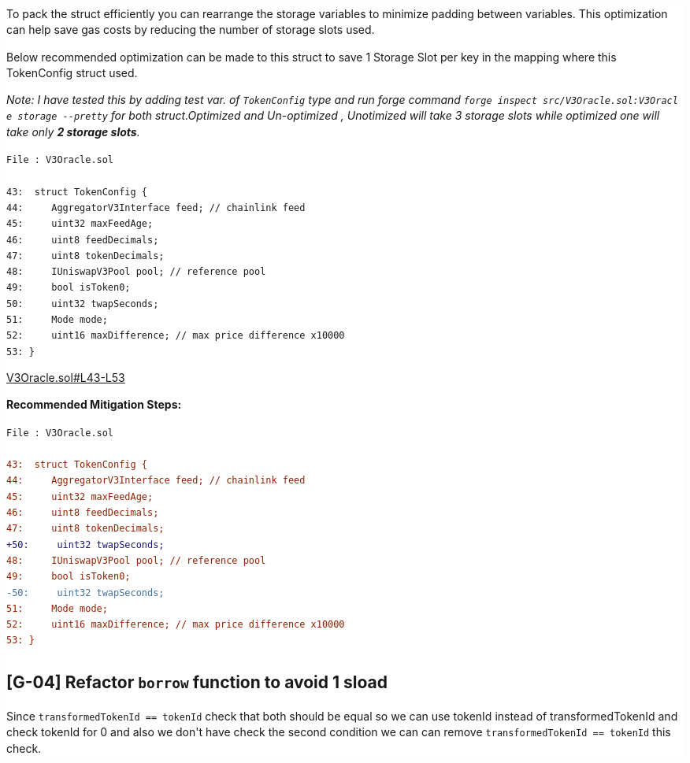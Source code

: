 To pack the struct efficiently you can rearrange the storage variables to minimize padding between variables. This optimization can help save gas costs by reducing the number of storage slots used.

Below recommended optimization can be made to this struct to save 1 Storage Slot per key in the mapping where this TokenConfig struct used.

_Note: I have tested this by adding test var. of `TokenConfig` type and run forge command `forge inspect src/V3Oracle.sol:V3Oracle storage --pretty` for both struct.Optimized and Un-optimized , Unotimized will take 3 storage slots while optimized one will take only **2 storage slots**._

```solidity
File : V3Oracle.sol

43:  struct TokenConfig {
44:     AggregatorV3Interface feed; // chainlink feed
45:     uint32 maxFeedAge;
46:     uint8 feedDecimals;
47:     uint8 tokenDecimals;
48:     IUniswapV3Pool pool; // reference pool
49:     bool isToken0;
50:     uint32 twapSeconds;
51:     Mode mode;
52:     uint16 maxDifference; // max price difference x10000
53: }

```

[V3Oracle.sol#L43-L53](https://github.com/code-423n4/2024-03-revert-lend/blob/main/src/V3Oracle.sol#L43-L53)

**Recommended Mitigation Steps:**

```diff
File : V3Oracle.sol

43:  struct TokenConfig {
44:     AggregatorV3Interface feed; // chainlink feed
45:     uint32 maxFeedAge;
46:     uint8 feedDecimals;
47:     uint8 tokenDecimals;
+50:     uint32 twapSeconds;
48:     IUniswapV3Pool pool; // reference pool
49:     bool isToken0;
-50:     uint32 twapSeconds;
51:     Mode mode;
52:     uint16 maxDifference; // max price difference x10000
53: }

```

## [G-04] Refactor `borrow` function to avoid 1 sload

Since `transformedTokenId == tokenId` check that both should be equal so we can use tokenId instead of transformedTokenId and check tokenId for 0 and also we don't have check the second condition we can can remove `transformedTokenId == tokenId` this check.
